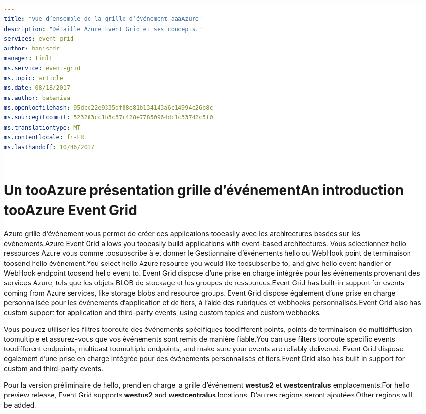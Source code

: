 ```yaml
---
title: "vue d’ensemble de la grille d’événement aaaAzure"
description: "Détaille Azure Event Grid et ses concepts."
services: event-grid
author: banisadr
manager: timlt
ms.service: event-grid
ms.topic: article
ms.date: 08/18/2017
ms.author: babanisa
ms.openlocfilehash: 95dce22e9335df88e81b134143a6c14994c26b8c
ms.sourcegitcommit: 523283cc1b3c37c428e77850964dc1c33742c5f0
ms.translationtype: MT
ms.contentlocale: fr-FR
ms.lasthandoff: 10/06/2017
---
```

# <a name="an-introduction-tooazure-event-grid"></a><span data-ttu-id="82db1-103">Un tooAzure présentation grille d’événement</span><span class="sxs-lookup"><span data-stu-id="82db1-103">An introduction tooAzure Event Grid</span></span>

<span data-ttu-id="82db1-104">Azure grille d’événement vous permet de créer des applications tooeasily avec les architectures basées sur les événements.</span><span class="sxs-lookup"><span data-stu-id="82db1-104">Azure Event Grid allows you tooeasily build applications with event-based architectures.</span></span> <span data-ttu-id="82db1-105">Vous sélectionnez hello ressources Azure vous comme toosubscribe à et donner le Gestionnaire d’événements hello ou WebHook point de terminaison toosend hello événement.</span><span class="sxs-lookup"><span data-stu-id="82db1-105">You select hello Azure resource you would like toosubscribe to, and give hello event handler or WebHook endpoint toosend hello event to.</span></span> <span data-ttu-id="82db1-106">Event Grid dispose d’une prise en charge intégrée pour les événements provenant des services Azure, tels que les objets BLOB de stockage et les groupes de ressources.</span><span class="sxs-lookup"><span data-stu-id="82db1-106">Event Grid has built-in support for events coming from Azure services, like storage blobs and resource groups.</span></span> <span data-ttu-id="82db1-107">Event Grid dispose également d’une prise en charge personnalisée pour les événements d’application et de tiers, à l’aide des rubriques et webhooks personnalisés.</span><span class="sxs-lookup"><span data-stu-id="82db1-107">Event Grid also has custom support for application and third-party events, using custom topics and custom webhooks.</span></span> 

<span data-ttu-id="82db1-108">Vous pouvez utiliser les filtres tooroute des événements spécifiques toodifferent points, points de terminaison de multidiffusion toomultiple et assurez-vous que vos événements sont remis de manière fiable.</span><span class="sxs-lookup"><span data-stu-id="82db1-108">You can use filters tooroute specific events toodifferent endpoints, multicast toomultiple endpoints, and make sure your events are reliably delivered.</span></span> <span data-ttu-id="82db1-109">Event Grid dispose également d’une prise en charge intégrée pour des événements personnalisés et tiers.</span><span class="sxs-lookup"><span data-stu-id="82db1-109">Event Grid also has built in support for custom and third-party events.</span></span>

<span data-ttu-id="82db1-110">Pour la version préliminaire de hello, prend en charge la grille d’événement **westus2** et **westcentralus** emplacements.</span><span class="sxs-lookup"><span data-stu-id="82db1-110">For hello preview release, Event Grid supports **westus2** and **westcentralus** locations.</span></span> <span data-ttu-id="82db1-111">D’autres régions seront ajoutées.</span><span class="sxs-lookup"><span data-stu-id="82db1-111">Other regions will be added.</span></span>
